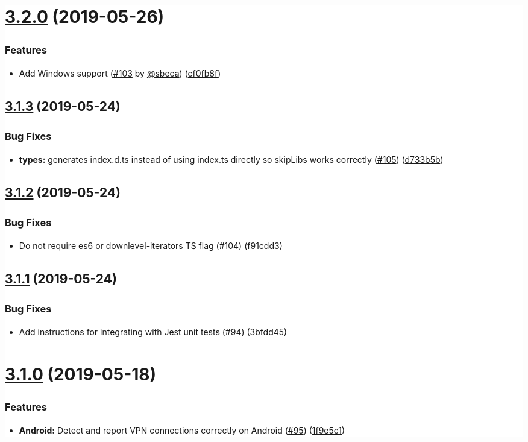 # [3.2.0](https://github.com/react-native-community/react-native-netinfo/compare/v3.1.3...v3.2.0) (2019-05-26)


### Features

* Add Windows support ([#103](https://github.com/react-native-community/react-native-netinfo/issues/103) by [@sbeca](https://github.com/sbeca)) ([cf0fb8f](https://github.com/react-native-community/react-native-netinfo/commit/cf0fb8f))

## [3.1.3](https://github.com/react-native-community/react-native-netinfo/compare/v3.1.2...v3.1.3) (2019-05-24)


### Bug Fixes

* **types:** generates index.d.ts instead of using index.ts directly so skipLibs works correctly ([#105](https://github.com/react-native-community/react-native-netinfo/issues/105)) ([d733b5b](https://github.com/react-native-community/react-native-netinfo/commit/d733b5b))

## [3.1.2](https://github.com/react-native-community/react-native-netinfo/compare/v3.1.1...v3.1.2) (2019-05-24)


### Bug Fixes

* Do not require es6 or downlevel-iterators TS flag ([#104](https://github.com/react-native-community/react-native-netinfo/issues/104)) ([f91cdd3](https://github.com/react-native-community/react-native-netinfo/commit/f91cdd3))

## [3.1.1](https://github.com/react-native-community/react-native-netinfo/compare/v3.1.0...v3.1.1) (2019-05-24)


### Bug Fixes

* Add instructions for integrating with Jest unit tests ([#94](https://github.com/react-native-community/react-native-netinfo/issues/94)) ([3bfdd45](https://github.com/react-native-community/react-native-netinfo/commit/3bfdd45))

# [3.1.0](https://github.com/react-native-community/react-native-netinfo/compare/v3.0.2...v3.1.0) (2019-05-18)


### Features

* **Android:** Detect and report VPN connections correctly on Android ([#95](https://github.com/react-native-community/react-native-netinfo/issues/95)) ([1f9e5c1](https://github.com/react-native-community/react-native-netinfo/commit/1f9e5c1))
